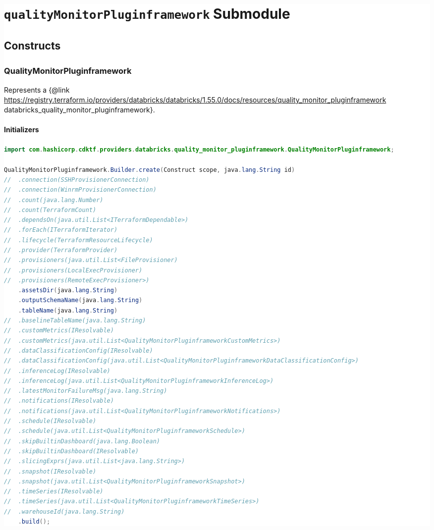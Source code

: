 # `qualityMonitorPluginframework` Submodule <a name="`qualityMonitorPluginframework` Submodule" id="@cdktf/provider-databricks.qualityMonitorPluginframework"></a>

## Constructs <a name="Constructs" id="Constructs"></a>

### QualityMonitorPluginframework <a name="QualityMonitorPluginframework" id="@cdktf/provider-databricks.qualityMonitorPluginframework.QualityMonitorPluginframework"></a>

Represents a {@link https://registry.terraform.io/providers/databricks/databricks/1.55.0/docs/resources/quality_monitor_pluginframework databricks_quality_monitor_pluginframework}.

#### Initializers <a name="Initializers" id="@cdktf/provider-databricks.qualityMonitorPluginframework.QualityMonitorPluginframework.Initializer"></a>

```java
import com.hashicorp.cdktf.providers.databricks.quality_monitor_pluginframework.QualityMonitorPluginframework;

QualityMonitorPluginframework.Builder.create(Construct scope, java.lang.String id)
//  .connection(SSHProvisionerConnection)
//  .connection(WinrmProvisionerConnection)
//  .count(java.lang.Number)
//  .count(TerraformCount)
//  .dependsOn(java.util.List<ITerraformDependable>)
//  .forEach(ITerraformIterator)
//  .lifecycle(TerraformResourceLifecycle)
//  .provider(TerraformProvider)
//  .provisioners(java.util.List<FileProvisioner)
//  .provisioners(LocalExecProvisioner)
//  .provisioners(RemoteExecProvisioner>)
    .assetsDir(java.lang.String)
    .outputSchemaName(java.lang.String)
    .tableName(java.lang.String)
//  .baselineTableName(java.lang.String)
//  .customMetrics(IResolvable)
//  .customMetrics(java.util.List<QualityMonitorPluginframeworkCustomMetrics>)
//  .dataClassificationConfig(IResolvable)
//  .dataClassificationConfig(java.util.List<QualityMonitorPluginframeworkDataClassificationConfig>)
//  .inferenceLog(IResolvable)
//  .inferenceLog(java.util.List<QualityMonitorPluginframeworkInferenceLog>)
//  .latestMonitorFailureMsg(java.lang.String)
//  .notifications(IResolvable)
//  .notifications(java.util.List<QualityMonitorPluginframeworkNotifications>)
//  .schedule(IResolvable)
//  .schedule(java.util.List<QualityMonitorPluginframeworkSchedule>)
//  .skipBuiltinDashboard(java.lang.Boolean)
//  .skipBuiltinDashboard(IResolvable)
//  .slicingExprs(java.util.List<java.lang.String>)
//  .snapshot(IResolvable)
//  .snapshot(java.util.List<QualityMonitorPluginframeworkSnapshot>)
//  .timeSeries(IResolvable)
//  .timeSeries(java.util.List<QualityMonitorPluginframeworkTimeSeries>)
//  .warehouseId(java.lang.String)
    .build();
```
